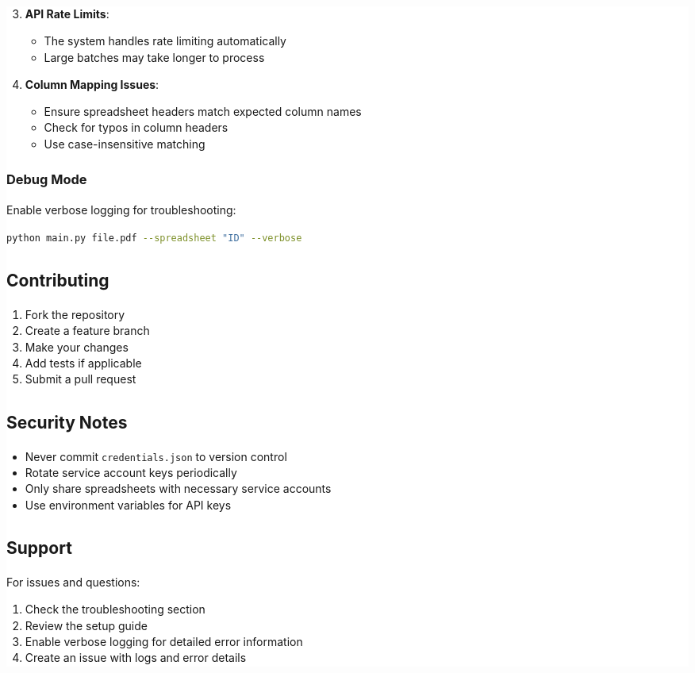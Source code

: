 3. **API Rate Limits**:
   - The system handles rate limiting automatically
   - Large batches may take longer to process

4. **Column Mapping Issues**:
   - Ensure spreadsheet headers match expected column names
   - Check for typos in column headers
   - Use case-insensitive matching

### Debug Mode

Enable verbose logging for troubleshooting:

```bash
python main.py file.pdf --spreadsheet "ID" --verbose
```

## Contributing

1. Fork the repository
2. Create a feature branch
3. Make your changes
4. Add tests if applicable
5. Submit a pull request

## Security Notes

- Never commit `credentials.json` to version control
- Rotate service account keys periodically  
- Only share spreadsheets with necessary service accounts
- Use environment variables for API keys

## Support

For issues and questions:
1. Check the troubleshooting section
2. Review the setup guide
3. Enable verbose logging for detailed error information
4. Create an issue with logs and error details
